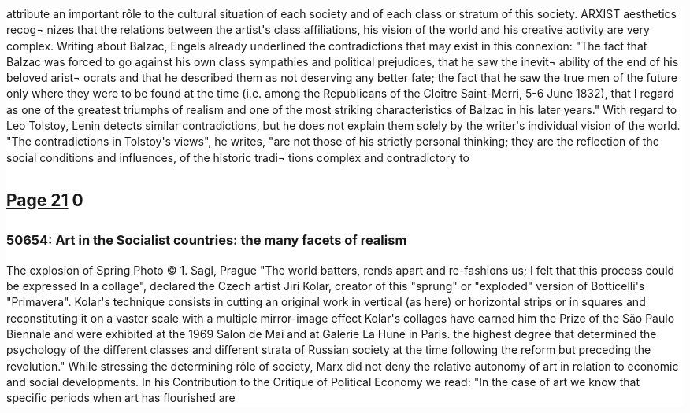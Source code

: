 attribute an important rôle to the
cultural situation of each society and
of each class or stratum of this
society.
ARXIST aesthetics recog¬
nizes that the relations between the
artist's class affiliations, his vision of
the world and his creative activity are
very complex.
Writing about Balzac, Engels already
underlined the contradictions that may
exist in this connexion: "The fact that
Balzac was forced to go against his
own class sympathies and political
prejudices, that he saw the inevit¬
ability of the end of his beloved arist¬
ocrats and that he described them as
not deserving any better fate; the fact
that he saw the true men of the future
only where they were to be found at
the time (i.e. among the Republicans
of the Cloître Saint-Merri, 5-6 June
1832), that I regard as one of the
greatest triumphs of realism and one
of the most striking characteristics of
Balzac in his later years."
With regard to Leo Tolstoy, Lenin
detects similar contradictions, but he
does not explain them solely by the
writer's individual vision of the world.
"The contradictions in Tolstoy's
views", he writes, "are not those of
his strictly personal thinking; they are
the reflection of the social conditions
and influences, of the historic tradi¬
tions complex and contradictory to
## [Page 21](https://demo.humlab.umu.se/courier/074881engo.pdf#page=21) 0
### 50654: Art in the Socialist countries: the many facets of realism
The explosion
of Spring
Photo © 1. Sagl, Prague
"The world batters, rends apart and re-fashions us; I felt that this process could be expressed
In a collage", declared the Czech artist Jiri Kolar, creator of this "sprung" or "exploded"
version of Botticelli's "Primavera". Kolar's technique consists in cutting an original work in
vertical (as here) or horizontal strips or in squares and reconstituting it on a vaster scale
with a multiple mirror-image effect Kolar's collages have earned him the Prize of the Säo
Paulo Biennale and were exhibited at the 1969 Salon de Mai and at Galerie La Hune in Paris.
the highest degree that determined
the psychology of the different classes
and different strata of Russian society
at the time following the reform but
preceding the revolution."
While stressing the determining rôle
of society, Marx did not deny the
relative autonomy of art in relation to
economic and social developments.
In his Contribution to the Critique of
Political Economy we read: "In the
case of art we know that specific
periods when art has flourished are